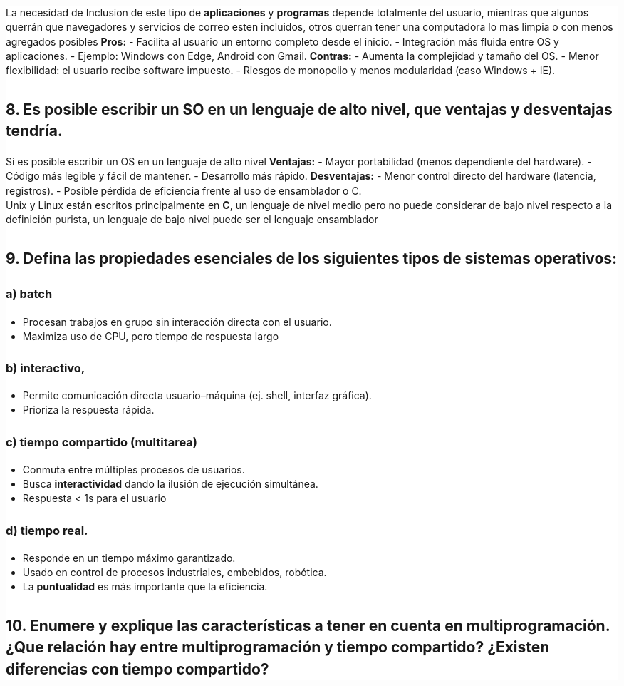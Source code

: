La necesidad de Inclusion de este tipo de **aplicaciones** y **programas** depende totalmente del usuario, mientras que algunos querrán que navegadores y servicios de correo esten incluidos, otros querran tener una computadora lo mas limpia o con menos agregados posibles
**Pros:**
    - Facilita al usuario un entorno completo desde el inicio.
    - Integración más fluida entre OS y aplicaciones.
    - Ejemplo: Windows con Edge, Android con Gmail.
**Contras:**
    - Aumenta la complejidad y tamaño del OS.
    - Menor flexibilidad: el usuario recibe software impuesto.
    - Riesgos de monopolio y menos modularidad (caso Windows + IE).
## 8. Es posible escribir un SO en un lenguaje de alto nivel, que ventajas y desventajas tendría. 
Si es posible escribir un OS en un lenguaje de alto nivel
**Ventajas:**
    - Mayor portabilidad (menos dependiente del hardware).
    - Código más legible y fácil de mantener.
    - Desarrollo más rápido.
**Desventajas:**
    - Menor control directo del hardware (latencia, registros).
    - Posible pérdida de eficiencia frente al uso de ensamblador o C.  
    Unix y Linux están escritos principalmente en **C**, un lenguaje de nivel medio pero no puede considerar de bajo nivel respecto a la definición purista, un lenguaje de bajo nivel puede ser el lenguaje ensamblador

## 9. Defina las propiedades esenciales de los siguientes tipos de sistemas operativos: 
### a) batch
- Procesan trabajos en grupo sin interacción directa con el usuario.
- Maximiza uso de CPU, pero tiempo de respuesta largo
### b) interactivo, 
- Permite comunicación directa usuario–máquina (ej. shell, interfaz gráfica).
- Prioriza la respuesta rápida.
### c) tiempo compartido (multitarea)
- Conmuta entre múltiples procesos de usuarios.
- Busca **interactividad** dando la ilusión de ejecución simultánea.
- Respuesta < 1s para el usuario
### d) tiempo real. 
- Responde en un tiempo máximo garantizado.
- Usado en control de procesos industriales, embebidos, robótica.
- La **puntualidad** es más importante que la eficiencia.
## 10. Enumere y explique las características a tener en cuenta en multiprogramación. ¿Que relación hay entre multiprogramación y tiempo compartido? ¿Existen diferencias con tiempo compartido?
